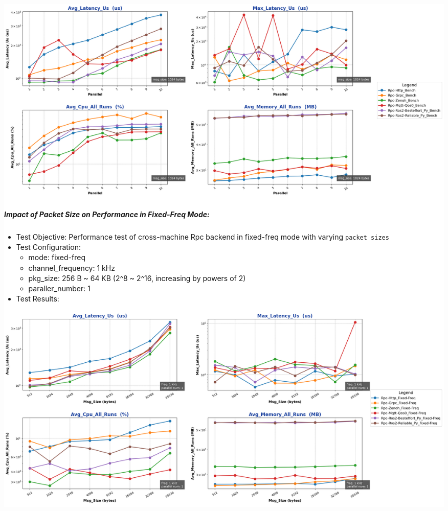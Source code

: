 ![](./pic/rpc_cross_py_bench_parallelnum.png)

##### Impact of Packet Size on Performance in Fixed-Freq Mode:

- Test Objective: Performance test of cross-machine Rpc backend in fixed-freq mode with varying `packet sizes`
- Test Configuration:
  - mode: fixed-freq
  - channel_frequency: 1 kHz
  - pkg_size: 256 B ~ 64 KB (2^8 ~ 2^16, increasing by powers of 2)
  - paraller_number: 1
- Test Results:

![](./pic/rpc_cross_py_fixfreq_msgsize.png)
